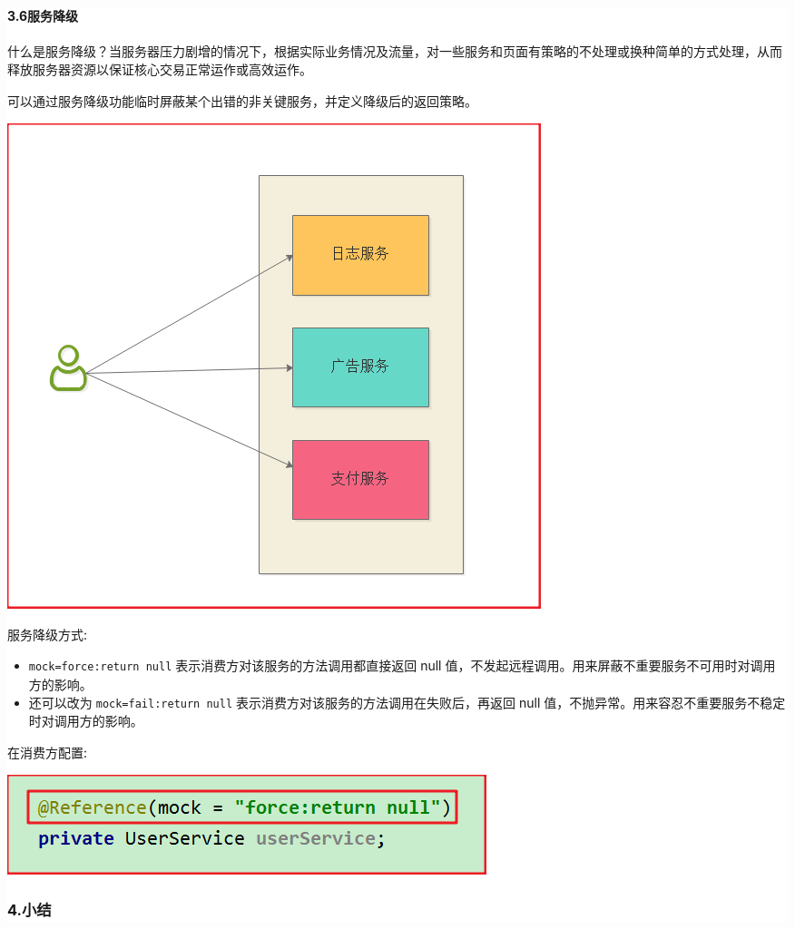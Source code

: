 

#### 3.6服务降级  

​	什么是服务降级？当服务器压力剧增的情况下，根据实际业务情况及流量，对一些服务和页面有策略的不处理或换种简单的方式处理，从而释放服务器资源以保证核心交易正常运作或高效运作。

可以通过服务降级功能临时屏蔽某个出错的非关键服务，并定义降级后的返回策略。

![image-20210513111320945](img/image-20210513111320945.png) 

服务降级方式:

- `mock=force:return null` 表示消费方对该服务的方法调用都直接返回 null 值，不发起远程调用。用来屏蔽不重要服务不可用时对调用方的影响。
- 还可以改为 `mock=fail:return null` 表示消费方对该服务的方法调用在失败后，再返回 null 值，不抛异常。用来容忍不重要服务不稳定时对调用方的影响。

在消费方配置:

![image-20210513111621381](img/image-20210513111621381.png) 

### 4.小结
